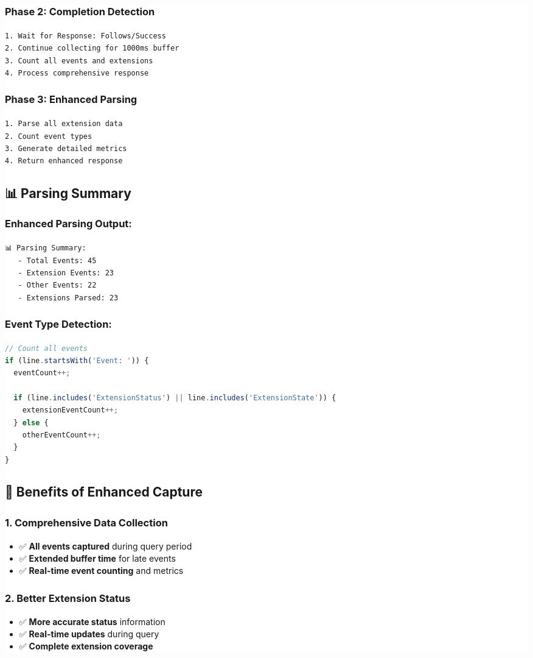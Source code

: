 ### **Phase 2: Completion Detection**
```
1. Wait for Response: Follows/Success
2. Continue collecting for 1000ms buffer
3. Count all events and extensions
4. Process comprehensive response
```

### **Phase 3: Enhanced Parsing**
```
1. Parse all extension data
2. Count event types
3. Generate detailed metrics
4. Return enhanced response
```

## 📊 **Parsing Summary**

### **Enhanced Parsing Output:**
```
📊 Parsing Summary:
   - Total Events: 45
   - Extension Events: 23
   - Other Events: 22
   - Extensions Parsed: 23
```

### **Event Type Detection:**
```javascript
// Count all events
if (line.startsWith('Event: ')) {
  eventCount++;
  
  if (line.includes('ExtensionStatus') || line.includes('ExtensionState')) {
    extensionEventCount++;
  } else {
    otherEventCount++;
  }
}
```

## 🎯 **Benefits of Enhanced Capture**

### **1. Comprehensive Data Collection**
- ✅ **All events captured** during query period
- ✅ **Extended buffer time** for late events
- ✅ **Real-time event counting** and metrics

### **2. Better Extension Status**
- ✅ **More accurate status** information
- ✅ **Real-time updates** during query
- ✅ **Complete extension coverage**
